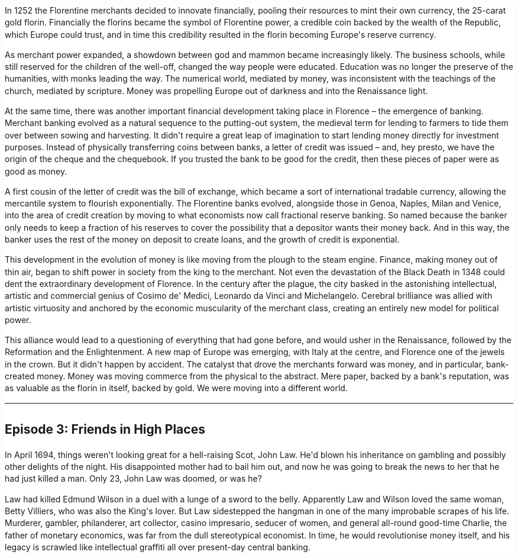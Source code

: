 In 1252 the Florentine merchants decided to innovate financially, pooling their resources to mint their own currency, the 25-carat gold florin. Financially the florins became the symbol of Florentine power, a credible coin backed by the wealth of the Republic, which Europe could trust, and in time this credibility resulted in the florin becoming Europe's reserve currency.

As merchant power expanded, a showdown between god and mammon became increasingly likely. The business schools, while still reserved for the children of the well-off, changed the way people were educated. Education was no longer the preserve of the humanities, with monks leading the way. The numerical world, mediated by money, was inconsistent with the teachings of the church, mediated by scripture. Money was propelling Europe out of darkness and into the Renaissance light.

At the same time, there was another important financial development taking place in Florence – the emergence of banking. Merchant banking evolved as a natural sequence to the putting-out system, the medieval term for lending to farmers to tide them over between sowing and harvesting. It didn't require a great leap of imagination to start lending money directly for investment purposes. Instead of physically transferring coins between banks, a letter of credit was issued – and, hey presto, we have the origin of the cheque and the chequebook. If you trusted the bank to be good for the credit, then these pieces of paper were as good as money.

A first cousin of the letter of credit was the bill of exchange, which became a sort of international tradable currency, allowing the mercantile system to flourish exponentially. The Florentine banks evolved, alongside those in Genoa, Naples, Milan and Venice, into the area of credit creation by moving to what economists now call fractional reserve banking. So named because the banker only needs to keep a fraction of his reserves to cover the possibility that a depositor wants their money back. And in this way, the banker uses the rest of the money on deposit to create loans, and the growth of credit is exponential.

This development in the evolution of money is like moving from the plough to the steam engine. Finance, making money out of thin air, began to shift power in society from the king to the merchant. Not even the devastation of the Black Death in 1348 could dent the extraordinary development of Florence. In the century after the plague, the city basked in the astonishing intellectual, artistic and commercial genius of Cosimo de' Medici, Leonardo da Vinci and Michelangelo. Cerebral brilliance was allied with artistic virtuosity and anchored by the economic muscularity of the merchant class, creating an entirely new model for political power.

This alliance would lead to a questioning of everything that had gone before, and would usher in the Renaissance, followed by the Reformation and the Enlightenment. A new map of Europe was emerging, with Italy at the centre, and Florence one of the jewels in the crown. But it didn't happen by accident. The catalyst that drove the merchants forward was money, and in particular, bank-created money. Money was moving commerce from the physical to the abstract. Mere paper, backed by a bank's reputation, was as valuable as the florin in itself, backed by gold. We were moving into a different world.

---

## Episode 3: Friends in High Places

In April 1694, things weren't looking great for a hell-raising Scot, John Law. He'd blown his inheritance on gambling and possibly other delights of the night. His disappointed mother had to bail him out, and now he was going to break the news to her that he had just killed a man. Only 23, John Law was doomed, or was he?

Law had killed Edmund Wilson in a duel with a lunge of a sword to the belly. Apparently Law and Wilson loved the same woman, Betty Villiers, who was also the King's lover. But Law sidestepped the hangman in one of the many improbable scrapes of his life. Murderer, gambler, philanderer, art collector, casino impresario, seducer of women, and general all-round good-time Charlie, the father of monetary economics, was far from the dull stereotypical economist. In time, he would revolutionise money itself, and his legacy is scrawled like intellectual graffiti all over present-day central banking.
